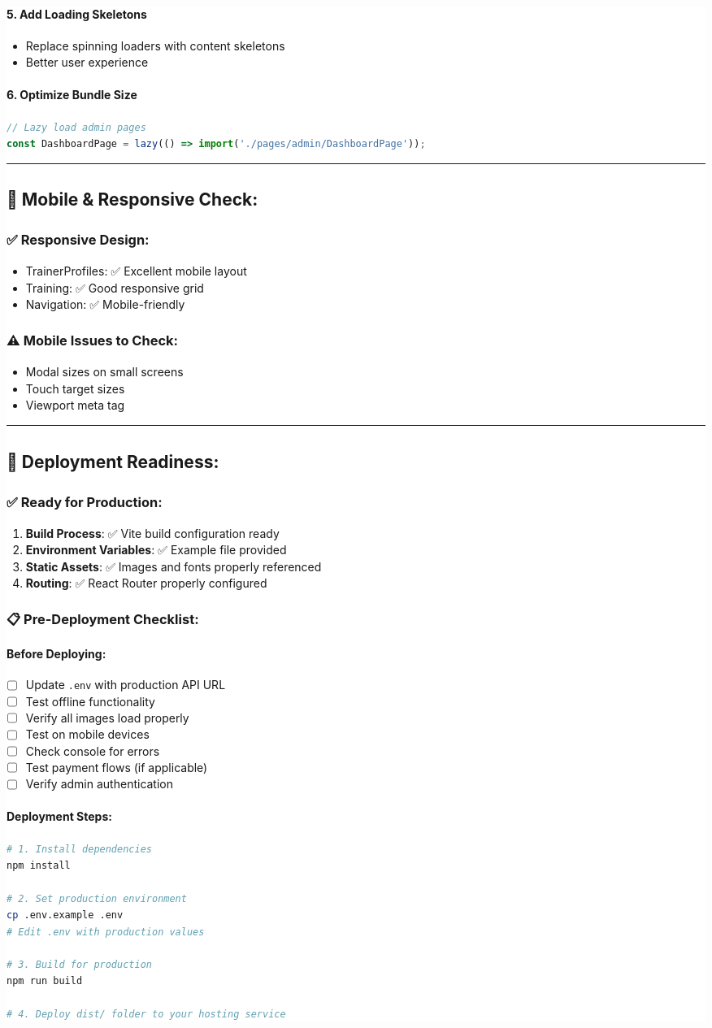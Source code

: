 #### **5. Add Loading Skeletons**
- Replace spinning loaders with content skeletons
- Better user experience

#### **6. Optimize Bundle Size**
```javascript
// Lazy load admin pages
const DashboardPage = lazy(() => import('./pages/admin/DashboardPage'));
```

---

## 📱 **Mobile & Responsive Check:**

### **✅ Responsive Design:**
- TrainerProfiles: ✅ Excellent mobile layout
- Training: ✅ Good responsive grid
- Navigation: ✅ Mobile-friendly

### **⚠️ Mobile Issues to Check:**
- Modal sizes on small screens
- Touch target sizes
- Viewport meta tag

---

## 🚀 **Deployment Readiness:**

### **✅ Ready for Production:**
1. **Build Process**: ✅ Vite build configuration ready
2. **Environment Variables**: ✅ Example file provided
3. **Static Assets**: ✅ Images and fonts properly referenced
4. **Routing**: ✅ React Router properly configured

### **📋 Pre-Deployment Checklist:**

#### **Before Deploying:**
- [ ] Update `.env` with production API URL
- [ ] Test offline functionality 
- [ ] Verify all images load properly
- [ ] Test on mobile devices
- [ ] Check console for errors
- [ ] Test payment flows (if applicable)
- [ ] Verify admin authentication

#### **Deployment Steps:**
```bash
# 1. Install dependencies
npm install

# 2. Set production environment
cp .env.example .env
# Edit .env with production values

# 3. Build for production
npm run build

# 4. Deploy dist/ folder to your hosting service
```
